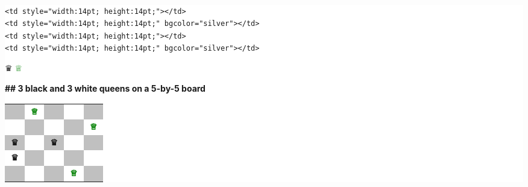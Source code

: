    <td style="width:14pt; height:14pt;"></td>
    <td style="width:14pt; height:14pt;" bgcolor="silver"></td>
    <td style="width:14pt; height:14pt;"></td>
    <td style="width:14pt; height:14pt;" bgcolor="silver"></td>
  </tr>
  <tr valign="middle" align="center">
    <td style="width:14pt; height:14pt;"></td>
    <td style="width:14pt; height:14pt;" bgcolor="silver"></td>
    <td style="width:14pt; height:14pt;"></td>
    <td style="width:14pt; height:14pt;" bgcolor="silver">&#x265b;</td>
    <td style="width:14pt; height:14pt;"></td>
  </tr>
  <tr valign="middle" align="center">
    <td style="width:14pt; height:14pt;" bgcolor="silver"></td>
    <td style="width:14pt; height:14pt;"><font color="green">&#x2655;</font></td>
    <td style="width:14pt; height:14pt;" bgcolor="silver"></td>
    <td style="width:14pt; height:14pt;"></td>
    <td style="width:14pt; height:14pt;" bgcolor="silver"></td>
  </tr>
</table>



<b>## 3 black and 3 white queens on a 5-by-5 board</b>

<table style="font-weight:bold">
  
  <tr valign="middle" align="center">
    <td style="width:14pt; height:14pt;" bgcolor="silver"></td>
    <td style="width:14pt; height:14pt;"><font color="green">&#x2655;</font></td>
    <td style="width:14pt; height:14pt;" bgcolor="silver"></td>
    <td style="width:14pt; height:14pt;"></td>
    <td style="width:14pt; height:14pt;" bgcolor="silver"></td>
  </tr>
  <tr valign="middle" align="center">
    <td style="width:14pt; height:14pt;"></td>
    <td style="width:14pt; height:14pt;" bgcolor="silver"></td>
    <td style="width:14pt; height:14pt;"></td>
    <td style="width:14pt; height:14pt;" bgcolor="silver"></td>
    <td style="width:14pt; height:14pt;"><font color="green">&#x2655;</font></td>
  </tr>
  <tr valign="middle" align="center">
    <td style="width:14pt; height:14pt;" bgcolor="silver">&#x265b;</td>
    <td style="width:14pt; height:14pt;"></td>
    <td style="width:14pt; height:14pt;" bgcolor="silver">&#x265b;</td>
    <td style="width:14pt; height:14pt;"></td>
    <td style="width:14pt; height:14pt;" bgcolor="silver"></td>
  </tr>
  <tr valign="middle" align="center">
    <td style="width:14pt; height:14pt;">&#x265b;</td>
    <td style="width:14pt; height:14pt;" bgcolor="silver"></td>
    <td style="width:14pt; height:14pt;"></td>
    <td style="width:14pt; height:14pt;" bgcolor="silver"></td>
    <td style="width:14pt; height:14pt;"></td>
  </tr>
  <tr valign="middle" align="center">
    <td style="width:14pt; height:14pt;" bgcolor="silver"></td>
    <td style="width:14pt; height:14pt;"></td>
    <td style="width:14pt; height:14pt;" bgcolor="silver"></td>
    <td style="width:14pt; height:14pt;"><font color="green">&#x2655;</font></td>
    <td style="width:14pt; height:14pt;" bgcolor="silver"></td>
  </tr>
</table>
